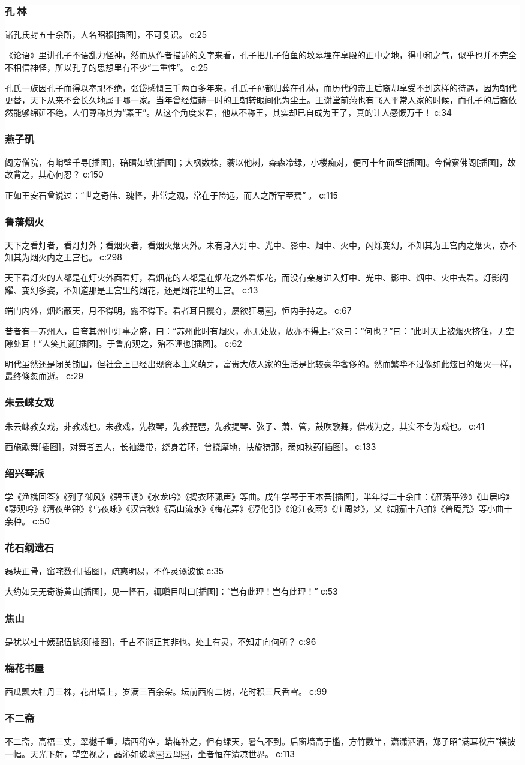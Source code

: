 ### 孔 林

诸孔氏封五十余所，人名昭穆[插图]，不可复识。 c:25

《论语》里讲孔子不语乱力怪神，然而从作者描述的文字来看，孔子把儿子伯鱼的坟墓埋在享殿的正中之地，得中和之气，似乎也并不完全不相信神怪，所以孔子的思想里有不少“二重性”。 c:25

孔氏一族因孔子而得以奉祀不绝，张岱感慨三千两百多年来，孔氏子孙都归葬在孔林，而历代的帝王后裔却享受不到这样的待遇，因为朝代更替，天下从来不会长久地属于哪一家。当年曾经煊赫一时的王朝转眼间化为尘土。王谢堂前燕也有飞入平常人家的时候，而孔子的后裔依然能够绵延不绝，人们尊称其为“素王”。从这个角度来看，他从不称王，其实却已自成为王了，真的让人感慨万千！ c:34

### 燕子矶

阁旁僧院，有峭壁千寻[插图]，碚礌如铁[插图]；大枫数株，蓊以他树，森森冷绿，小楼痴对，便可十年面壁[插图]。今僧寮佛阁[插图]，故故背之，其心何忍？ c:150

正如王安石曾说过：“世之奇伟、瑰怪，非常之观，常在于险远，而人之所罕至焉” 。 c:115

### 鲁藩烟火

天下之看灯者，看灯灯外；看烟火者，看烟火烟火外。未有身入灯中、光中、影中、烟中、火中，闪烁变幻，不知其为王宫内之烟火，亦不知其为烟火内之王宫也。 c:298

天下看灯火的人都是在灯火外面看灯，看烟花的人都是在烟花之外看烟花，而没有亲身进入灯中、光中、影中、烟中、火中去看。灯影闪耀、变幻多姿，不知道那是王宫里的烟花，还是烟花里的王宫。 c:13

端门内外，烟焰蔽天，月不得明，露不得下。看者耳目攫夺，屡欲狂易￼，恒内手持之。 c:67

昔者有一苏州人，自夸其州中灯事之盛，曰：“苏州此时有烟火，亦无处放，放亦不得上。”众曰：“何也？”曰：“此时天上被烟火挤住，无空隙处耳！”人笑其诞[插图]。于鲁府观之，殆不诬也[插图]。 c:62

明代虽然还是闭关锁国，但社会上已经出现资本主义萌芽，富贵大族人家的生活是比较豪华奢侈的。然而繁华不过像如此炫目的烟火一样，最终倏忽而逝。 c:29

### 朱云崃女戏

朱云崃教女戏，非教戏也。未教戏，先教琴，先教琵琶，先教提琴、弦子、萧、管，鼓吹歌舞，借戏为之，其实不专为戏也。 c:41

西施歌舞[插图]，对舞者五人，长袖缓带，绕身若环，曾挠摩地，扶旋猗那，弱如秋药[插图]。 c:133

### 绍兴琴派

学《渔樵回答》《列子御风》《碧玉调》《水龙吟》《捣衣环珮声》等曲。戊午学琴于王本吾[插图]，半年得二十余曲：《雁落平沙》《山居吟》《静观吟》《清夜坐钟》《乌夜咏》《汉宫秋》《高山流水》《梅花弄》《淳化引》《沧江夜雨》《庄周梦》，又《胡笳十八拍》《普庵咒》等小曲十余种。 c:50

### 花石纲遗石

磊块正骨，窋咤数孔[插图]，疏爽明易，不作灵谲波诡 c:35

大约如吴无奇游黄山[插图]，见一怪石，辄瞋目叫曰[插图]：“岂有此理！岂有此理！” c:53

### 焦山

是犹以杜十姨配伍髭须[插图]，千古不能正其非也。处士有灵，不知走向何所？ c:96

### 梅花书屋

西瓜瓤大牡丹三株，花出墙上，岁满三百余朵。坛前西府二树，花时积三尺香雪。 c:99

### 不二斋

不二斋，高梧三丈，翠樾千重，墙西稍空，蜡梅补之，但有绿天，暑气不到。后窗墙高于槛，方竹数竿，潇潇洒洒，郑子昭“满耳秋声”横披一幅。天光下射，望空视之，晶沁如玻璃￼云母￼，坐者恒在清凉世界。 c:113
